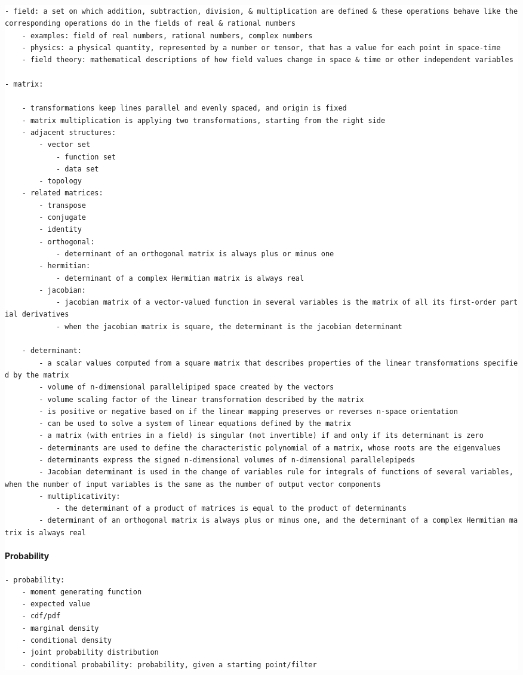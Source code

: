 	- field: a set on which addition, subtraction, division, & multiplication are defined & these operations behave like the corresponding operations do in the fields of real & rational numbers
		- examples: field of real numbers, rational numbers, complex numbers
		- physics: a physical quantity, represented by a number or tensor, that has a value for each point in space-time
		- field theory: mathematical descriptions of how field values change in space & time or other independent variables

	- matrix:

		- transformations keep lines parallel and evenly spaced, and origin is fixed
		- matrix multiplication is applying two transformations, starting from the right side
		- adjacent structures:
			- vector set
				- function set
				- data set
			- topology
		- related matrices:
			- transpose
			- conjugate
			- identity
			- orthogonal: 
				- determinant of an orthogonal matrix is always plus or minus one
			- hermitian:
				- determinant of a complex Hermitian matrix is always real
			- jacobian:
				- jacobian matrix of a vector-valued function in several variables is the matrix of all its first-order partial derivatives
				- when the jacobian matrix is square, the determinant is the jacobian determinant

		- determinant: 
			- a scalar values computed from a square matrix that describes properties of the linear transformations specified by the matrix
			- volume of n-dimensional parallelipiped space created by the vectors
			- volume scaling factor of the linear transformation described by the matrix
			- is positive or negative based on if the linear mapping preserves or reverses n-space orientation
			- can be used to solve a system of linear equations defined by the matrix
			- a matrix (with entries in a field) is singular (not invertible) if and only if its determinant is zero
			- determinants are used to define the characteristic polynomial of a matrix, whose roots are the eigenvalues
			- determinants express the signed n-dimensional volumes of n-dimensional parallelepipeds
			- Jacobian determinant is used in the change of variables rule for integrals of functions of several variables, when the number of input variables is the same as the number of output vector components
			- multiplicativity:
				- the determinant of a product of matrices is equal to the product of determinants
			- determinant of an orthogonal matrix is always plus or minus one, and the determinant of a complex Hermitian matrix is always real

#### Probability

	- probability:
		- moment generating function
		- expected value
		- cdf/pdf
		- marginal density
		- conditional density
		- joint probability distribution
		- conditional probability: probability, given a starting point/filter
